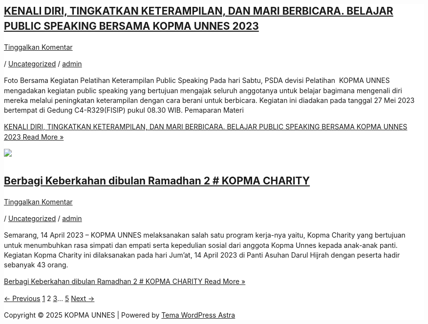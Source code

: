 ## [KENALI DIRI, TINGKATKAN KETERAMPILAN, DAN MARI BERBICARA. BELAJAR PUBLIC SPEAKING BERSAMA KOPMA UNNES 2023](https://kopmaukmunnes.com/kenali-diri-tingkatkan-keterampilan-dan-mari-berbicara-belajar-public-speaking-bersama-kopma-unnes-2023/)

[Tinggalkan Komentar](https://kopmaukmunnes.com/kenali-diri-tingkatkan-keterampilan-dan-mari-berbicara-belajar-public-speaking-bersama-kopma-unnes-2023/#respond)

/ [Uncategorized](https://kopmaukmunnes.com/category/uncategorized/) / [admin](https://kopmaukmunnes.com/author/admin_kopma/ "Lihat seluruh tulisan oleh admin")

Foto Bersama Kegiatan Pelatihan Keterampilan Public Speaking Pada hari Sabtu, PSDA devisi Pelatihan  KOPMA UNNES mengadakan kegiatan public speaking yang bertujuan mengajak seluruh anggotanya untuk belajar bagimana mengenali diri mereka melalui peningkatan keterampilan dengan cara berani untuk berbicara. Kegiatan ini diadakan pada tanggal 27 Mei 2023 bertempat di Gedung C4-R329(FISIP) pukul 08.30 WIB. Pemaparan Materi

[KENALI DIRI, TINGKATKAN KETERAMPILAN, DAN MARI BERBICARA. BELAJAR PUBLIC SPEAKING BERSAMA KOPMA UNNES 2023 Read More »](https://kopmaukmunnes.com/kenali-diri-tingkatkan-keterampilan-dan-mari-berbicara-belajar-public-speaking-bersama-kopma-unnes-2023/)

[![](https://kopmaukmunnes.com/wp-content/uploads/2023/06/ch1-1024x448.jpg)](https://kopmaukmunnes.com/berbagi-keberkahan-dibulan-ramadhan-2-kopma-charity/)

## [Berbagi Keberkahan dibulan Ramadhan 2 \# KOPMA CHARITY](https://kopmaukmunnes.com/berbagi-keberkahan-dibulan-ramadhan-2-kopma-charity/)

[Tinggalkan Komentar](https://kopmaukmunnes.com/berbagi-keberkahan-dibulan-ramadhan-2-kopma-charity/#respond)

/ [Uncategorized](https://kopmaukmunnes.com/category/uncategorized/) / [admin](https://kopmaukmunnes.com/author/admin_kopma/ "Lihat seluruh tulisan oleh admin")

Semarang, 14 April 2023 – KOPMA UNNES melaksanakan salah satu program kerja-nya yaitu, Kopma Charity yang bertujuan untuk menumbuhkan rasa simpati dan empati serta kepedulian sosial dari anggota Kopma Unnes kepada anak-anak panti. Kegiatan Kopma Charity ini dilaksanakan pada hari Jum’at, 14 April 2023 di Panti Asuhan Darul Hijrah dengan peserta hadir sebanyak 43 orang.

[Berbagi Keberkahan dibulan Ramadhan 2 # KOPMA CHARITY Read More »](https://kopmaukmunnes.com/berbagi-keberkahan-dibulan-ramadhan-2-kopma-charity/)

[← Previous](https://kopmaukmunnes.com/blog/) [1](https://kopmaukmunnes.com/blog/) 2 [3](https://kopmaukmunnes.com/blog/page/3/)… [5](https://kopmaukmunnes.com/blog/page/5/) [Next →](https://kopmaukmunnes.com/blog/page/3/)

Copyright © 2025 KOPMA UNNES \| Powered by [Tema WordPress Astra](https://wpastra.com/)
